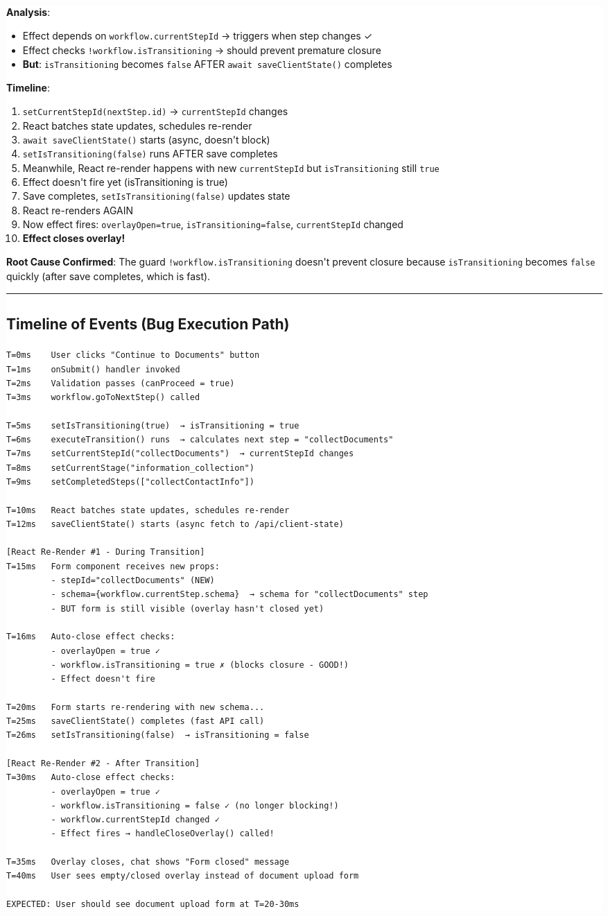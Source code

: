 **Analysis**:
- Effect depends on `workflow.currentStepId` → triggers when step changes ✓
- Effect checks `!workflow.isTransitioning` → should prevent premature closure
- **But**: `isTransitioning` becomes `false` AFTER `await saveClientState()` completes

**Timeline**:
1. `setCurrentStepId(nextStep.id)` → `currentStepId` changes
2. React batches state updates, schedules re-render
3. `await saveClientState()` starts (async, doesn't block)
4. `setIsTransitioning(false)` runs AFTER save completes
5. Meanwhile, React re-render happens with new `currentStepId` but `isTransitioning` still `true`
6. Effect doesn't fire yet (isTransitioning is true)
7. Save completes, `setIsTransitioning(false)` updates state
8. React re-renders AGAIN
9. Now effect fires: `overlayOpen=true`, `isTransitioning=false`, `currentStepId` changed
10. **Effect closes overlay!**

**Root Cause Confirmed**: The guard `!workflow.isTransitioning` doesn't prevent closure because `isTransitioning` becomes `false` quickly (after save completes, which is fast).

---

## Timeline of Events (Bug Execution Path)

```
T=0ms    User clicks "Continue to Documents" button
T=1ms    onSubmit() handler invoked
T=2ms    Validation passes (canProceed = true)
T=3ms    workflow.goToNextStep() called

T=5ms    setIsTransitioning(true)  → isTransitioning = true
T=6ms    executeTransition() runs  → calculates next step = "collectDocuments"
T=7ms    setCurrentStepId("collectDocuments")  → currentStepId changes
T=8ms    setCurrentStage("information_collection")
T=9ms    setCompletedSteps(["collectContactInfo"])

T=10ms   React batches state updates, schedules re-render
T=12ms   saveClientState() starts (async fetch to /api/client-state)

[React Re-Render #1 - During Transition]
T=15ms   Form component receives new props:
         - stepId="collectDocuments" (NEW)
         - schema={workflow.currentStep.schema}  → schema for "collectDocuments" step
         - BUT form is still visible (overlay hasn't closed yet)

T=16ms   Auto-close effect checks:
         - overlayOpen = true ✓
         - workflow.isTransitioning = true ✗ (blocks closure - GOOD!)
         - Effect doesn't fire

T=20ms   Form starts re-rendering with new schema...
T=25ms   saveClientState() completes (fast API call)
T=26ms   setIsTransitioning(false)  → isTransitioning = false

[React Re-Render #2 - After Transition]
T=30ms   Auto-close effect checks:
         - overlayOpen = true ✓
         - workflow.isTransitioning = false ✓ (no longer blocking!)
         - workflow.currentStepId changed ✓
         - Effect fires → handleCloseOverlay() called!

T=35ms   Overlay closes, chat shows "Form closed" message
T=40ms   User sees empty/closed overlay instead of document upload form

EXPECTED: User should see document upload form at T=20-30ms
```